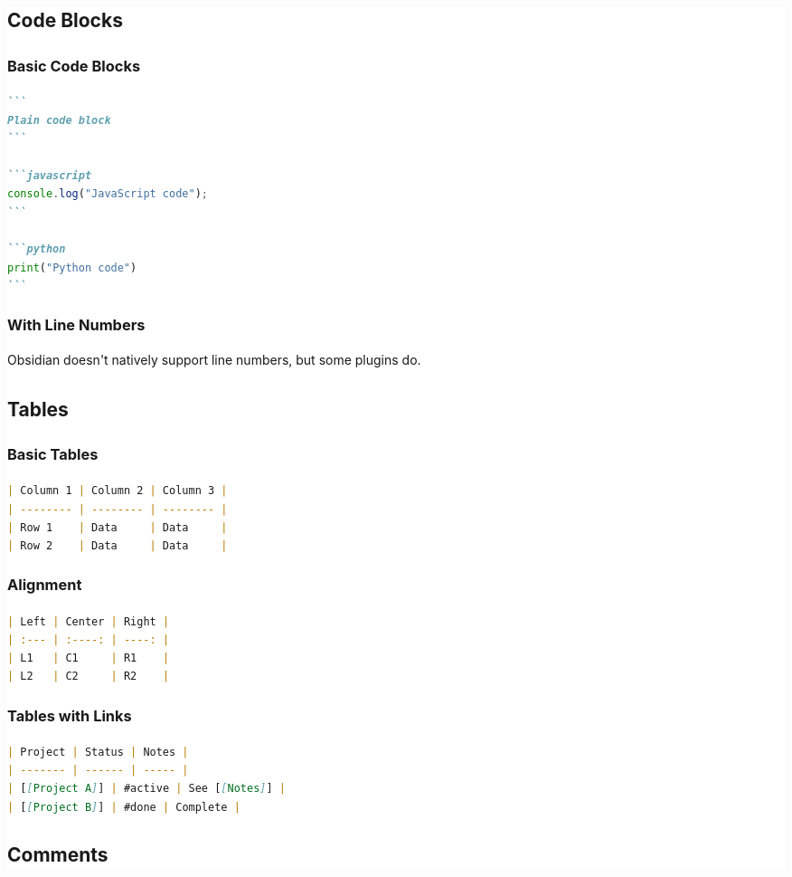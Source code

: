 ## Code Blocks

### Basic Code Blocks

````markdown
```
Plain code block
```

```javascript
console.log("JavaScript code");
```

```python
print("Python code")
```
````

### With Line Numbers

Obsidian doesn't natively support line numbers, but some plugins do.

## Tables

### Basic Tables

```markdown
| Column 1 | Column 2 | Column 3 |
| -------- | -------- | -------- |
| Row 1    | Data     | Data     |
| Row 2    | Data     | Data     |
```

### Alignment

```markdown
| Left | Center | Right |
| :--- | :----: | ----: |
| L1   | C1     | R1    |
| L2   | C2     | R2    |
```

### Tables with Links

```markdown
| Project | Status | Notes |
| ------- | ------ | ----- |
| [[Project A]] | #active | See [[Notes]] |
| [[Project B]] | #done | Complete |
```

## Comments


[^1]: This is the footnote content.
[^note]: Named footnotes work too.